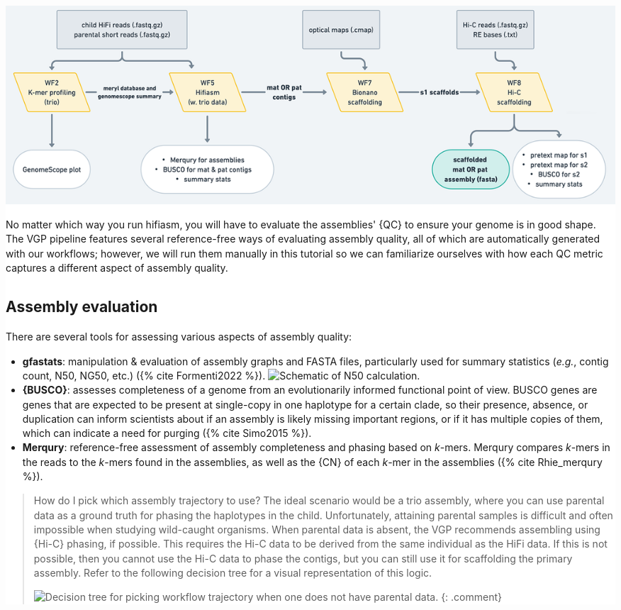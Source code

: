 ![Diagram for hifiasm trio mode.](../../images/vgp_assembly/hifiasm_trio_schematic.png "The <b>trio</b> mode produces <b>maternal</b> and <b>paternal</b> contigs, which have been phased using paternal short read data. Typically, these assemblies do not need to undergo purging, but you should always look at your assemblies' QC to make sure. These contigs are then scaffolded <i>separately</i> using Bionano and/or Hi-C workflows, resulting in two scaffolded assemblies.")

No matter which way you run hifiasm, you will have to evaluate the assemblies' {QC} to ensure your genome is in good shape. The VGP pipeline features several reference-free ways of evaluating assembly quality, all of which are automatically generated with our workflows; however, we will run them manually in this tutorial so we can familiarize ourselves with how each QC metric captures a different aspect of assembly quality.

## Assembly evaluation

There are several tools for assessing various aspects of assembly quality:

- **gfastats**: manipulation & evaluation of assembly graphs and FASTA files, particularly used for summary statistics (*e.g.*, contig count, N50, NG50, etc.) ({% cite Formenti2022 %}).
![Schematic of N50 calculation.](../../images/vgp_assembly/n50schematic.jpg "<b>N50</b> is a commonly reported statistic used to represent genome contiguity. N50 is calculated by sorting contigs according to their lengths, and then taking the halfway point of the total genome length. The size of the contig at that halfway point is the N50 value. In the pictured example, the total genome length is 400 bp, so the N50 value is 60 because the contig at the halfway point is 60 bp long. N50 can be interpreted as the value where >50% of an assembly's contigs are at that value or higher. Image adapted from <a href='https://www.molecularecologist.com/2017/03/29/whats-n50/'>Elin Videvall at The Molecular Ecologist</a>.")
- **{BUSCO}**: assesses completeness of a genome from an evolutionarily informed functional point of view. BUSCO genes are genes that are expected to be present at single-copy in one haplotype for a certain clade, so their presence, absence, or duplication can inform scientists about if an assembly is likely missing important regions, or if it has multiple copies of them, which can indicate a need for purging ({% cite Simo2015 %}).
- **Merqury**: reference-free assessment of assembly completeness and phasing based on *k*-mers. Merqury compares *k*-mers in the reads to the *k*-mers found in the assemblies, as well as the {CN} of each *k*-mer in the assemblies ({% cite Rhie_merqury %}).

> <comment-title>How do I pick which assembly trajectory to use?</comment-title>
> The ideal scenario would be a trio assembly, where you can use parental data as a ground truth for phasing the haplotypes in the child. Unfortunately, attaining parental samples is difficult and often impossible when studying wild-caught organisms. When parental data is absent, the VGP recommends assembling using {Hi-C} phasing, if possible. This requires the Hi-C data to be derived from the same individual as the HiFi data. If this is not possible, then you cannot use the Hi-C data to phase the contigs, but you can still use it for scaffolding the primary assembly. Refer to the following decision tree for a visual representation of this logic. 
>
> ![Decision tree for picking workflow trajectory when one does not have parental data.](../../images/vgp_assembly/WF3vsWF4_decisiontree.png "If the HiFi and Hi-C data *do not* come from the same individual, then you can use WF3. After that, if you need to purge the primary, then run WF6 and then scaffolding. If the primary does not need purging, you can continue straight to scaffolding the primary. If the HiFi and Hi-C data *do* come from the same individual, then you can use WF4 to obtain hap1 and hap2 assemblies. If either of the assemblies need to be purged, then you can use WF6B to purge an individual haplotype. Then you can scaffold the assemblies separately. Accordingly, if neither need to be purged, then you can proceed to just scaffolding them separately.")
{: .comment}
